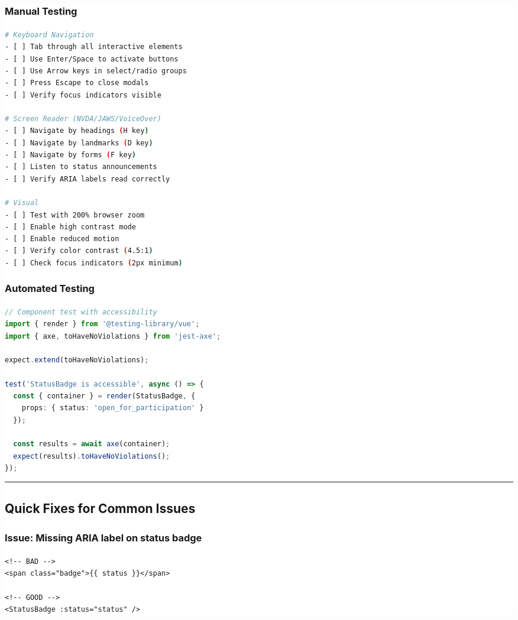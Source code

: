 ### Manual Testing

```bash
# Keyboard Navigation
- [ ] Tab through all interactive elements
- [ ] Use Enter/Space to activate buttons
- [ ] Use Arrow keys in select/radio groups
- [ ] Press Escape to close modals
- [ ] Verify focus indicators visible

# Screen Reader (NVDA/JAWS/VoiceOver)
- [ ] Navigate by headings (H key)
- [ ] Navigate by landmarks (D key)
- [ ] Navigate by forms (F key)
- [ ] Listen to status announcements
- [ ] Verify ARIA labels read correctly

# Visual
- [ ] Test with 200% browser zoom
- [ ] Enable high contrast mode
- [ ] Enable reduced motion
- [ ] Verify color contrast (4.5:1)
- [ ] Check focus indicators (2px minimum)
```

### Automated Testing

```typescript
// Component test with accessibility
import { render } from '@testing-library/vue';
import { axe, toHaveNoViolations } from 'jest-axe';

expect.extend(toHaveNoViolations);

test('StatusBadge is accessible', async () => {
  const { container } = render(StatusBadge, {
    props: { status: 'open_for_participation' }
  });

  const results = await axe(container);
  expect(results).toHaveNoViolations();
});
```

---

## Quick Fixes for Common Issues

### Issue: Missing ARIA label on status badge
```vue
<!-- BAD -->
<span class="badge">{{ status }}</span>

<!-- GOOD -->
<StatusBadge :status="status" />
```
